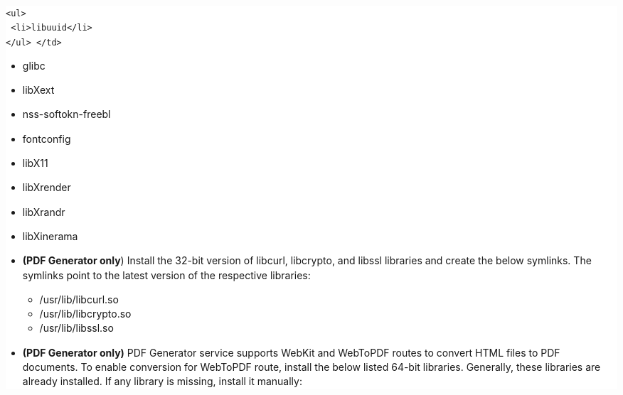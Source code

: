    <ul>
     <li>libuuid</li>
    </ul> </td>
  </tr>
  <tr>
   <td>
    <ul>
     <li>glibc</li>
    </ul> </td>
   <td>
    <ul>
     <li>libXext</li>
    </ul> </td>
   <td>
    <ul>
     <li>nss-softokn-freebl</li>
    </ul> </td>
   <td>
    <ul>
     <li>fontconfig</li>
    </ul> </td>
  </tr>
  <tr>
   <td>
    <ul>
     <li>libX11</li>
    </ul> </td>
   <td>
    <ul>
     <li>libXrender</li>
    </ul> </td>
   <td>
    <ul>
     <li>libXrandr</li>
    </ul> </td>
   <td>
    <ul>
     <li>libXinerama</li>
    </ul> </td>
  </tr>
 </tbody>
</table>

* **(PDF Generator only**) Install the 32-bit version of libcurl, libcrypto, and libssl libraries and create the below symlinks. The symlinks point to the latest version of the respective libraries:

  * /usr/lib/libcurl.so
  * /usr/lib/libcrypto.so
  * /usr/lib/libssl.so

* **(PDF Generator only)** PDF Generator service supports WebKit and WebToPDF routes to convert HTML files to PDF documents. To enable conversion for WebToPDF route, install the below listed 64-bit libraries. Generally, these libraries are already installed. If any library is missing, install it manually:
